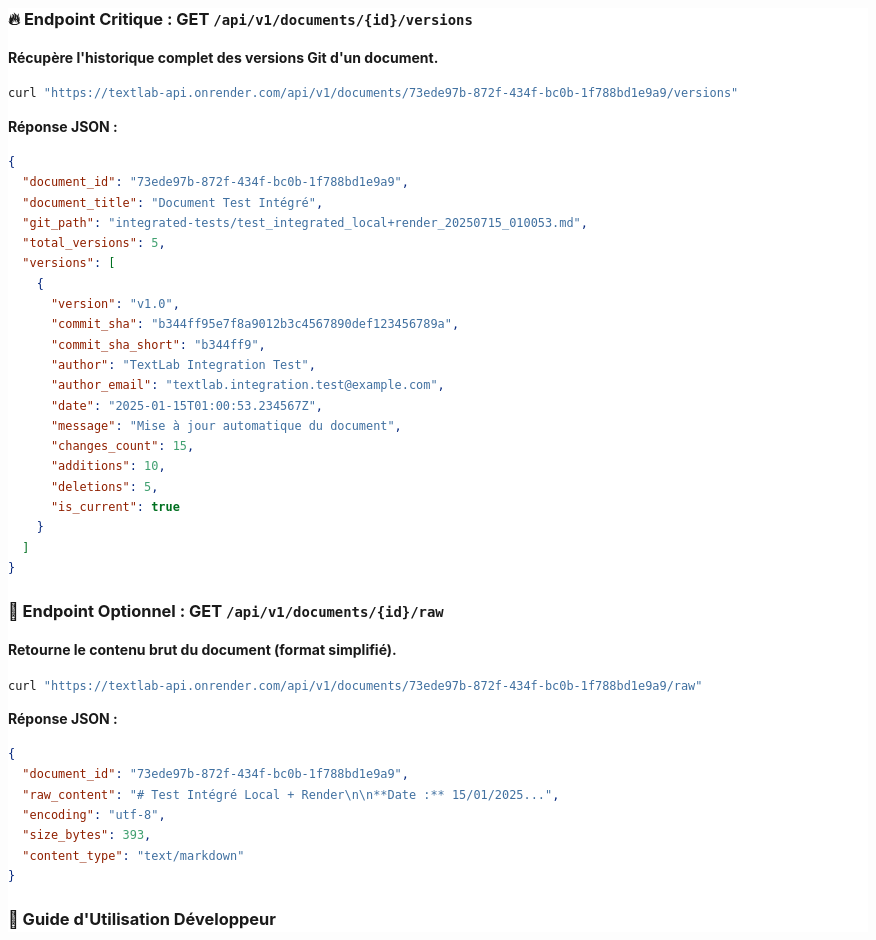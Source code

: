 ### 🔥 Endpoint Critique : GET `/api/v1/documents/{id}/versions`

**Récupère l'historique complet des versions Git d'un document.**

```bash
curl "https://textlab-api.onrender.com/api/v1/documents/73ede97b-872f-434f-bc0b-1f788bd1e9a9/versions"
```

**Réponse JSON :**
```json
{
  "document_id": "73ede97b-872f-434f-bc0b-1f788bd1e9a9",
  "document_title": "Document Test Intégré",
  "git_path": "integrated-tests/test_integrated_local+render_20250715_010053.md",
  "total_versions": 5,
  "versions": [
    {
      "version": "v1.0",
      "commit_sha": "b344ff95e7f8a9012b3c4567890def123456789a",
      "commit_sha_short": "b344ff9",
      "author": "TextLab Integration Test",
      "author_email": "textlab.integration.test@example.com",
      "date": "2025-01-15T01:00:53.234567Z",
      "message": "Mise à jour automatique du document",
      "changes_count": 15,
      "additions": 10,
      "deletions": 5,
      "is_current": true
    }
  ]
}
```

### 📄 Endpoint Optionnel : GET `/api/v1/documents/{id}/raw`

**Retourne le contenu brut du document (format simplifié).**

```bash
curl "https://textlab-api.onrender.com/api/v1/documents/73ede97b-872f-434f-bc0b-1f788bd1e9a9/raw"
```

**Réponse JSON :**
```json
{
  "document_id": "73ede97b-872f-434f-bc0b-1f788bd1e9a9",
  "raw_content": "# Test Intégré Local + Render\n\n**Date :** 15/01/2025...",
  "encoding": "utf-8",
  "size_bytes": 393,
  "content_type": "text/markdown"
}
```

### 🎯 Guide d'Utilisation Développeur
